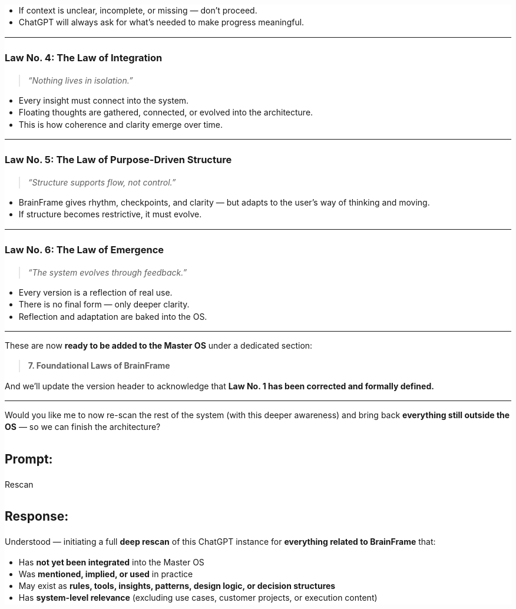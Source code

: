*   If context is unclear, incomplete, or missing — don’t proceed.
*   ChatGPT will always ask for what’s needed to make progress meaningful.

* * *

### **Law No. 4: The Law of Integration**

> _“Nothing lives in isolation.”_

*   Every insight must connect into the system.
*   Floating thoughts are gathered, connected, or evolved into the architecture.
*   This is how coherence and clarity emerge over time.

* * *

### **Law No. 5: The Law of Purpose-Driven Structure**

> _“Structure supports flow, not control.”_

*   BrainFrame gives rhythm, checkpoints, and clarity — but adapts to the user’s way of thinking and moving.
*   If structure becomes restrictive, it must evolve.

* * *

### **Law No. 6: The Law of Emergence**

> _“The system evolves through feedback.”_

*   Every version is a reflection of real use.
*   There is no final form — only deeper clarity.
*   Reflection and adaptation are baked into the OS.

* * *

These are now **ready to be added to the Master OS** under a dedicated section:

> **7\. Foundational Laws of BrainFrame**

And we’ll update the version header to acknowledge that **Law No. 1 has been corrected and formally defined.**

* * *

Would you like me to now re-scan the rest of the system (with this deeper awareness) and bring back **everything still outside the OS** — so we can finish the architecture?

## Prompt:
Rescan

## Response:
Understood — initiating a full **deep rescan** of this ChatGPT instance for **everything related to BrainFrame** that:

*   Has **not yet been integrated** into the Master OS
*   Was **mentioned, implied, or used** in practice
*   May exist as **rules, tools, insights, patterns, design logic, or decision structures**
*   Has **system-level relevance** (excluding use cases, customer projects, or execution content)
